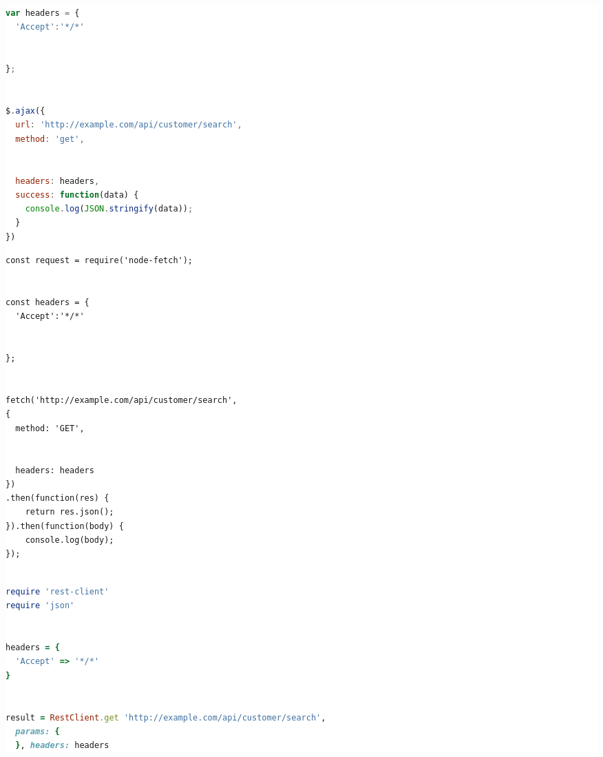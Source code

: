
```javascript
var headers = {
  'Accept':'*/*'


};


$.ajax({
  url: 'http://example.com/api/customer/search',
  method: 'get',


  headers: headers,
  success: function(data) {
    console.log(JSON.stringify(data));
  }
})


```


```javascript--nodejs
const request = require('node-fetch');


const headers = {
  'Accept':'*/*'


};


fetch('http://example.com/api/customer/search',
{
  method: 'GET',


  headers: headers
})
.then(function(res) {
    return res.json();
}).then(function(body) {
    console.log(body);
});


```


```ruby
require 'rest-client'
require 'json'


headers = {
  'Accept' => '*/*'
}


result = RestClient.get 'http://example.com/api/customer/search',
  params: {
  }, headers: headers


```